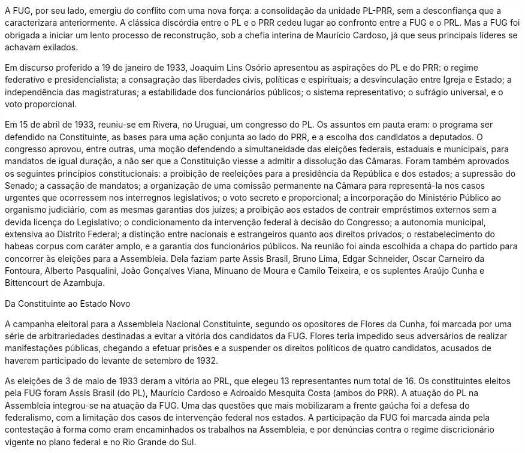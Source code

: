 A FUG, por seu lado, emergiu do conflito com uma nova força: a
consolidação da unidade PL-PRR, sem a desconfiança que a caracterizara
anteriormente. A clássica discórdia entre o PL e o PRR cedeu lugar ao
confronto entre a FUG e o PRL. Mas a FUG foi obrigada a iniciar um lento
processo de reconstrução, sob a chefia interina de Maurício Cardoso, já
que seus principais líderes se achavam exilados.

Em discurso proferido a 19 de janeiro de 1933, Joaquim Lins Osório
apresentou as aspirações do PL e do PRR: o regime federativo e
presidencialista; a consagração das liberdades civis, políticas e
espirituais; a desvinculação entre Igreja e Estado; a independência das
magistraturas; a estabilidade dos funcionários públicos; o sistema
representativo; o sufrágio universal, e o voto proporcional.

Em 15 de abril de 1933, reuniu-se em Rivera, no Uruguai, um congresso do
PL. Os assuntos em pauta eram: o programa ser defendido na Constituinte,
as bases para uma ação conjunta ao lado do PRR, e a escolha dos
candidatos a deputados. O congresso aprovou, entre outras, uma moção
defendendo a simultaneidade das eleições federais, estaduais e
municipais, para mandatos de igual duração, a não ser que a Constituição
viesse a admitir a dissolução das Câmaras. Foram também aprovados os
seguintes princípios constitucionais: a proibição de reeleições para a
presidência da República e dos estados; a supressão do Senado; a
cassação de mandatos; a organização de uma comissão permanente na Câmara
para representá-la nos casos urgentes que ocorressem nos interregnos
legislativos; o voto secreto e proporcional; a incorporação do
Ministério Público ao organismo judiciário, com as mesmas garantias dos
juízes; a proibição aos estados de contrair empréstimos externos sem a
devida licença do Legislativo; o condicionamento da intervenção federal
à decisão do Congresso; a autonomia municipal, extensiva ao Distrito
Federal; a distinção entre nacionais e estrangeiros quanto aos direitos
privados; o restabelecimento do habeas corpus com caráter amplo, e a
garantia dos funcionários públicos. Na reunião foi ainda escolhida a
chapa do partido para concorrer às eleições para a Assembleia. Dela
faziam parte Assis Brasil, Bruno Lima, Edgar Schneider, Oscar Carneiro
da Fontoura, Alberto Pasqualini, João Gonçalves Viana, Minuano de Moura
e Camilo Teixeira, e os suplentes Araújo Cunha e Bittencourt de
Azambuja.

Da Constituinte ao Estado Novo

A campanha eleitoral para a Assembleia Nacional Constituinte, segundo os
opositores de Flores da Cunha, foi marcada por uma série de
arbitrariedades destinadas a evitar a vitória dos candidatos da FUG.
Flores teria impedido seus adversários de realizar manifestações
públicas, chegando a efetuar prisões e a suspender os direitos políticos
de quatro candidatos, acusados de haverem participado do levante de
setembro de 1932.

As eleições de 3 de maio de 1933 deram a vitória ao PRL, que elegeu 13
representantes num total de 16. Os constituintes eleitos pela FUG foram
Assis Brasil (do PL), Maurício Cardoso e Adroaldo Mesquita Costa (ambos
do PRR). A atuação do PL na Assembleia integrou-se na atuação da FUG.
Uma das questões que mais mobilizaram a frente gaúcha foi a defesa do
federalismo, com a limitação dos casos de intervenção federal nos
estados. A participação da FUG foi marcada ainda pela contestação à
forma como eram encaminhados os trabalhos na Assembleia, e por denúncias
contra o regime discricionário vigente no plano federal e no Rio Grande
do Sul.
